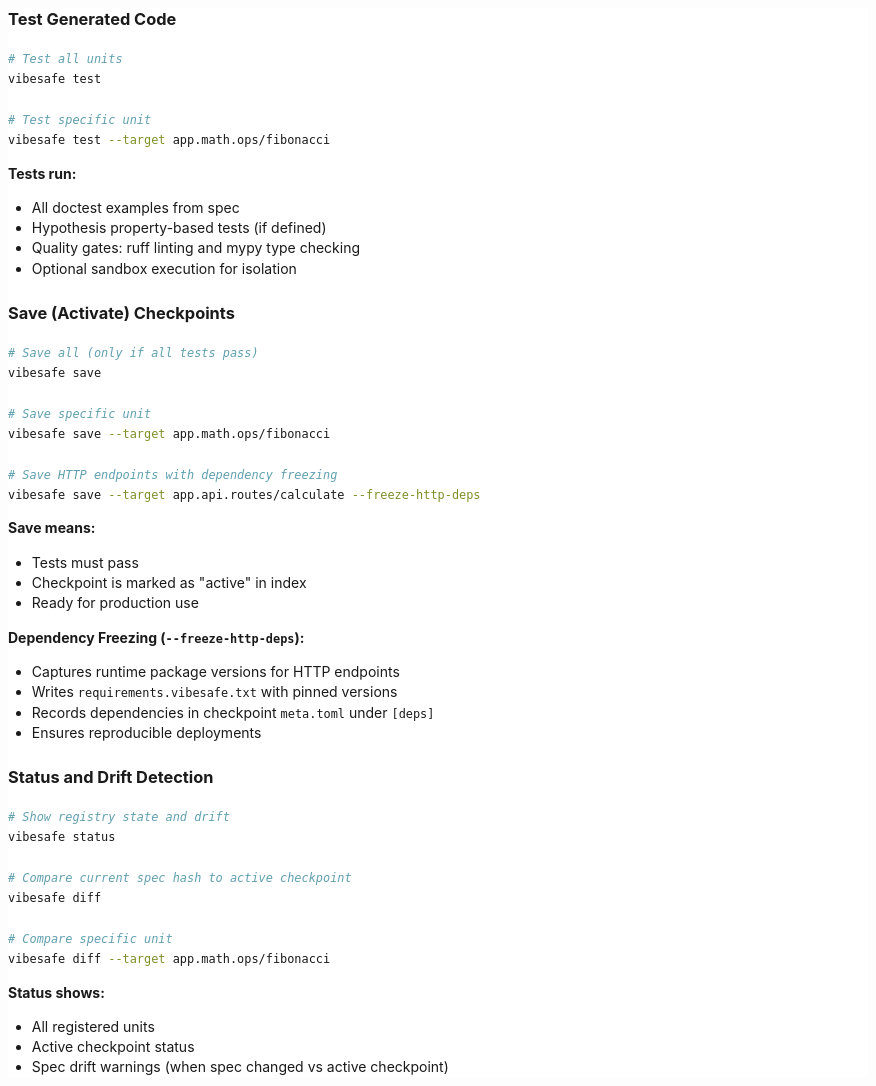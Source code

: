 ### Test Generated Code

```bash
# Test all units
vibesafe test

# Test specific unit
vibesafe test --target app.math.ops/fibonacci
```

**Tests run:**
- All doctest examples from spec
- Hypothesis property-based tests (if defined)
- Quality gates: ruff linting and mypy type checking
- Optional sandbox execution for isolation

### Save (Activate) Checkpoints

```bash
# Save all (only if all tests pass)
vibesafe save

# Save specific unit
vibesafe save --target app.math.ops/fibonacci

# Save HTTP endpoints with dependency freezing
vibesafe save --target app.api.routes/calculate --freeze-http-deps
```

**Save means:**
- Tests must pass
- Checkpoint is marked as "active" in index
- Ready for production use

**Dependency Freezing (`--freeze-http-deps`):**
- Captures runtime package versions for HTTP endpoints
- Writes `requirements.vibesafe.txt` with pinned versions
- Records dependencies in checkpoint `meta.toml` under `[deps]`
- Ensures reproducible deployments

### Status and Drift Detection

```bash
# Show registry state and drift
vibesafe status

# Compare current spec hash to active checkpoint
vibesafe diff

# Compare specific unit
vibesafe diff --target app.math.ops/fibonacci
```

**Status shows:**
- All registered units
- Active checkpoint status
- Spec drift warnings (when spec changed vs active checkpoint)
